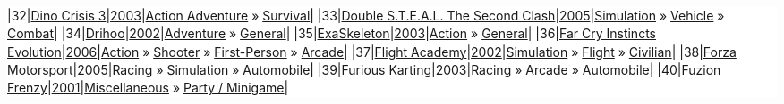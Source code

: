 |32|<a href="https://gamefaqs.gamespot.com/xbox/516697-dino-crisis-3" target="_blank" rel="noopener noreferrer">Dino Crisis 3</a>|<a href="https://gamefaqs.gamespot.com/xbox/516697-dino-crisis-3/data" target="_blank" rel="noopener noreferrer">2003</a>|<a href="https://gamefaqs.gamespot.com/xbox/category/163-action-adventure" target="_blank" rel="noopener noreferrer">Action Adventure</a> &raquo; <a href="https://gamefaqs.gamespot.com/xbox/category/164-action-adventure-survival" target="_blank" rel="noopener noreferrer">Survival</a>|
|33|<a href="https://gamefaqs.gamespot.com/xbox/928764-double-steal-the-second-clash" target="_blank" rel="noopener noreferrer">Double S.T.E.A.L. The Second Clash</a>|<a href="https://gamefaqs.gamespot.com/xbox/928764-double-steal-the-second-clash/data" target="_blank" rel="noopener noreferrer">2005</a>|<a href="https://gamefaqs.gamespot.com/xbox/category/46-simulation" target="_blank" rel="noopener noreferrer">Simulation</a> &raquo; <a href="https://gamefaqs.gamespot.com/xbox/category/316-simulation-vehicle" target="_blank" rel="noopener noreferrer">Vehicle</a> &raquo; <a href="https://gamefaqs.gamespot.com/xbox/category/124-simulation-vehicle-combat" target="_blank" rel="noopener noreferrer">Combat</a>|
|34|<a href="https://gamefaqs.gamespot.com/xbox/582875-drihoo" target="_blank" rel="noopener noreferrer">Drihoo</a>|<a href="https://gamefaqs.gamespot.com/xbox/582875-drihoo/data" target="_blank" rel="noopener noreferrer">2002</a>|<a href="https://gamefaqs.gamespot.com/xbox/category/50-adventure" target="_blank" rel="noopener noreferrer">Adventure</a> &raquo; <a href="https://gamefaqs.gamespot.com/xbox/category/251-adventure-general" target="_blank" rel="noopener noreferrer">General</a>|
|35|<a href="https://gamefaqs.gamespot.com/xbox/917400-exaskeleton" target="_blank" rel="noopener noreferrer">ExaSkeleton</a>|<a href="https://gamefaqs.gamespot.com/xbox/917400-exaskeleton/data" target="_blank" rel="noopener noreferrer">2003</a>|<a href="https://gamefaqs.gamespot.com/xbox/category/54-action" target="_blank" rel="noopener noreferrer">Action</a> &raquo; <a href="https://gamefaqs.gamespot.com/xbox/category/250-action-general" target="_blank" rel="noopener noreferrer">General</a>|
|36|<a href="https://gamefaqs.gamespot.com/xbox/931340-far-cry-instincts-evolution" target="_blank" rel="noopener noreferrer">Far Cry Instincts Evolution</a>|<a href="https://gamefaqs.gamespot.com/xbox/931340-far-cry-instincts-evolution/data" target="_blank" rel="noopener noreferrer">2006</a>|<a href="https://gamefaqs.gamespot.com/xbox/category/54-action" target="_blank" rel="noopener noreferrer">Action</a> &raquo; <a href="https://gamefaqs.gamespot.com/xbox/category/55-action-shooter" target="_blank" rel="noopener noreferrer">Shooter</a> &raquo; <a href="https://gamefaqs.gamespot.com/xbox/category/79-action-shooter-first-person" target="_blank" rel="noopener noreferrer">First-Person</a> &raquo; <a href="https://gamefaqs.gamespot.com/xbox/category/152-action-shooter-first-person-arcade" target="_blank" rel="noopener noreferrer">Arcade</a>|
|37|<a href="https://gamefaqs.gamespot.com/xbox/578824-flight-academy" target="_blank" rel="noopener noreferrer">Flight Academy</a>|<a href="https://gamefaqs.gamespot.com/xbox/578824-flight-academy/data" target="_blank" rel="noopener noreferrer">2002</a>|<a href="https://gamefaqs.gamespot.com/xbox/category/46-simulation" target="_blank" rel="noopener noreferrer">Simulation</a> &raquo; <a href="https://gamefaqs.gamespot.com/xbox/category/68-simulation-flight" target="_blank" rel="noopener noreferrer">Flight</a> &raquo; <a href="https://gamefaqs.gamespot.com/xbox/category/157-simulation-flight-civilian" target="_blank" rel="noopener noreferrer">Civilian</a>|
|38|<a href="https://gamefaqs.gamespot.com/xbox/920720-forza-motorsport" target="_blank" rel="noopener noreferrer">Forza Motorsport</a>|<a href="https://gamefaqs.gamespot.com/xbox/920720-forza-motorsport/data" target="_blank" rel="noopener noreferrer">2005</a>|<a href="https://gamefaqs.gamespot.com/xbox/category/47-racing" target="_blank" rel="noopener noreferrer">Racing</a> &raquo; <a href="https://gamefaqs.gamespot.com/xbox/category/315-racing-simulation" target="_blank" rel="noopener noreferrer">Simulation</a> &raquo; <a href="https://gamefaqs.gamespot.com/xbox/category/138-racing-simulation-automobile" target="_blank" rel="noopener noreferrer">Automobile</a>|
|39|<a href="https://gamefaqs.gamespot.com/xbox/561462-furious-karting" target="_blank" rel="noopener noreferrer">Furious Karting</a>|<a href="https://gamefaqs.gamespot.com/xbox/561462-furious-karting/data" target="_blank" rel="noopener noreferrer">2003</a>|<a href="https://gamefaqs.gamespot.com/xbox/category/47-racing" target="_blank" rel="noopener noreferrer">Racing</a> &raquo; <a href="https://gamefaqs.gamespot.com/xbox/category/314-racing-arcade" target="_blank" rel="noopener noreferrer">Arcade</a> &raquo; <a href="https://gamefaqs.gamespot.com/xbox/category/232-racing-arcade-automobile" target="_blank" rel="noopener noreferrer">Automobile</a>|
|40|<a href="https://gamefaqs.gamespot.com/xbox/472136-fuzion-frenzy" target="_blank" rel="noopener noreferrer">Fuzion Frenzy</a>|<a href="https://gamefaqs.gamespot.com/xbox/472136-fuzion-frenzy/data" target="_blank" rel="noopener noreferrer">2001</a>|<a href="https://gamefaqs.gamespot.com/xbox/category/49-miscellaneous" target="_blank" rel="noopener noreferrer">Miscellaneous</a> &raquo; <a href="https://gamefaqs.gamespot.com/xbox/category/181-miscellaneous-party-minigame" target="_blank" rel="noopener noreferrer">Party / Minigame</a>|